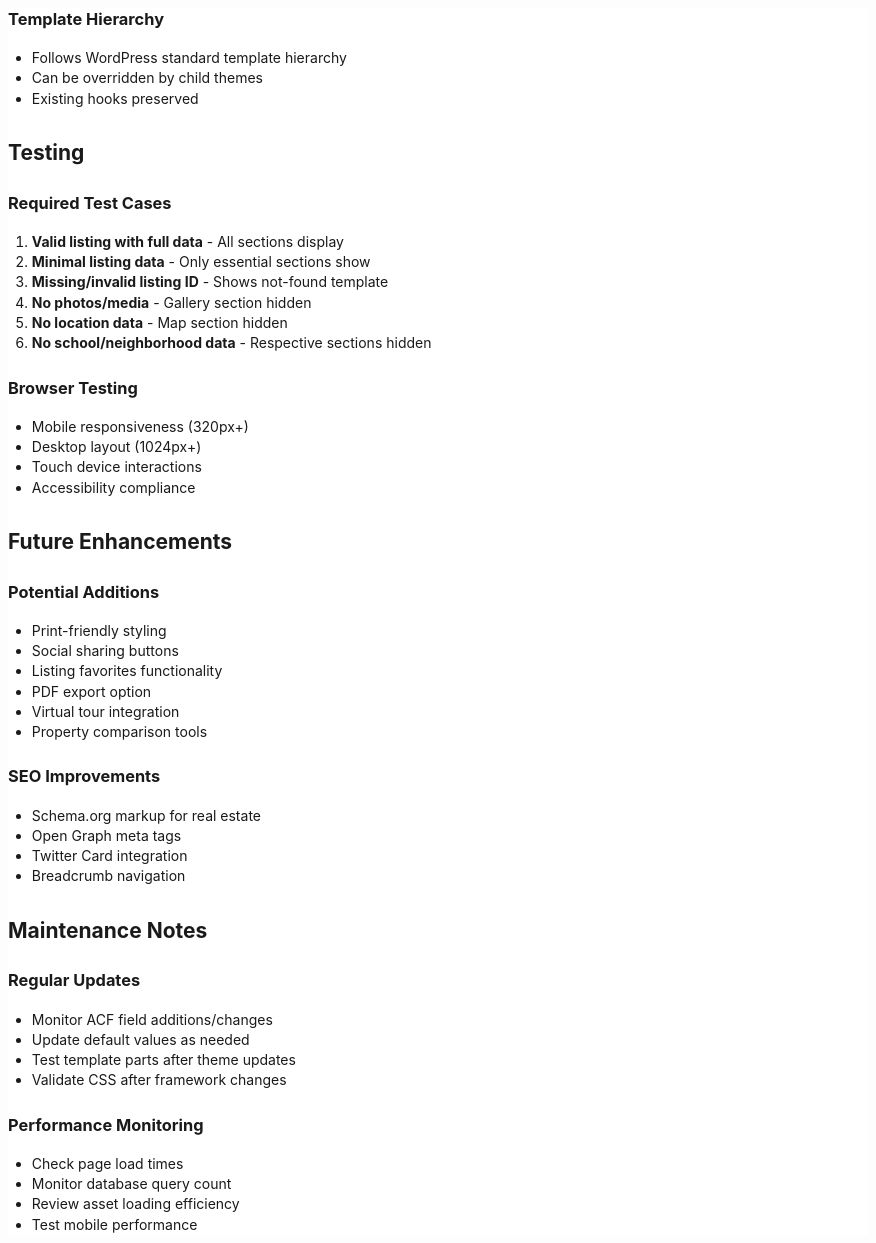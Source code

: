 ### Template Hierarchy
- Follows WordPress standard template hierarchy
- Can be overridden by child themes
- Existing hooks preserved

## Testing

### Required Test Cases
1. **Valid listing with full data** - All sections display
2. **Minimal listing data** - Only essential sections show
3. **Missing/invalid listing ID** - Shows not-found template
4. **No photos/media** - Gallery section hidden
5. **No location data** - Map section hidden
6. **No school/neighborhood data** - Respective sections hidden

### Browser Testing
- Mobile responsiveness (320px+)
- Desktop layout (1024px+)
- Touch device interactions
- Accessibility compliance

## Future Enhancements

### Potential Additions
- Print-friendly styling
- Social sharing buttons
- Listing favorites functionality
- PDF export option
- Virtual tour integration
- Property comparison tools

### SEO Improvements
- Schema.org markup for real estate
- Open Graph meta tags
- Twitter Card integration
- Breadcrumb navigation

## Maintenance Notes

### Regular Updates
- Monitor ACF field additions/changes
- Update default values as needed
- Test template parts after theme updates
- Validate CSS after framework changes

### Performance Monitoring
- Check page load times
- Monitor database query count
- Review asset loading efficiency
- Test mobile performance
